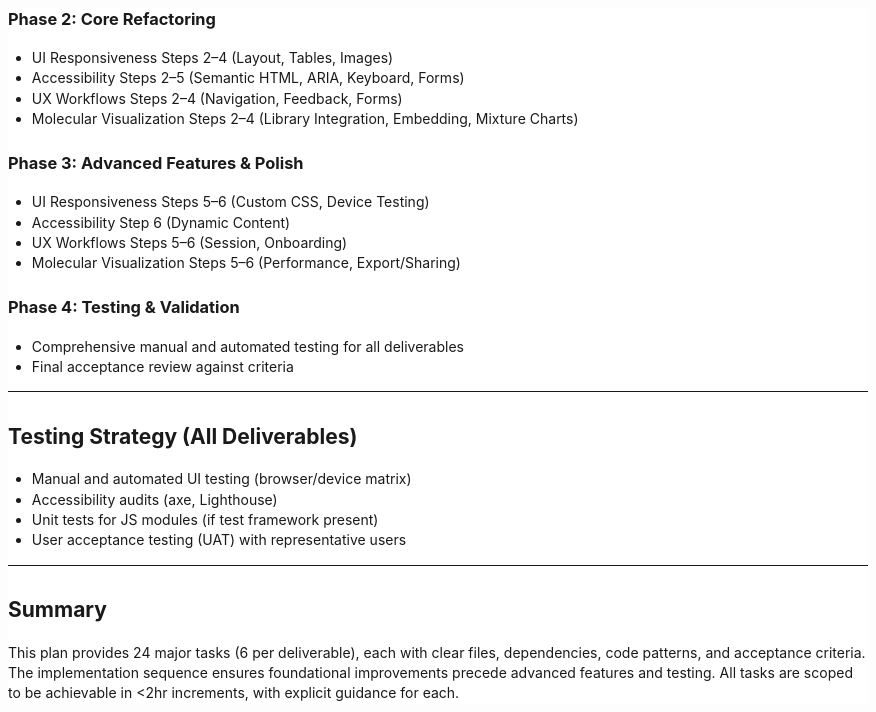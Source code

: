 ### Phase 2: Core Refactoring
- UI Responsiveness Steps 2–4 (Layout, Tables, Images)
- Accessibility Steps 2–5 (Semantic HTML, ARIA, Keyboard, Forms)
- UX Workflows Steps 2–4 (Navigation, Feedback, Forms)
- Molecular Visualization Steps 2–4 (Library Integration, Embedding, Mixture Charts)

### Phase 3: Advanced Features & Polish
- UI Responsiveness Steps 5–6 (Custom CSS, Device Testing)
- Accessibility Step 6 (Dynamic Content)
- UX Workflows Steps 5–6 (Session, Onboarding)
- Molecular Visualization Steps 5–6 (Performance, Export/Sharing)

### Phase 4: Testing & Validation
- Comprehensive manual and automated testing for all deliverables
- Final acceptance review against criteria

---

## Testing Strategy (All Deliverables)
- Manual and automated UI testing (browser/device matrix)
- Accessibility audits (axe, Lighthouse)
- Unit tests for JS modules (if test framework present)
- User acceptance testing (UAT) with representative users

---

## Summary

This plan provides 24 major tasks (6 per deliverable), each with clear files, dependencies, code patterns, and acceptance criteria. The implementation sequence ensures foundational improvements precede advanced features and testing. All tasks are scoped to be achievable in <2hr increments, with explicit guidance for each.